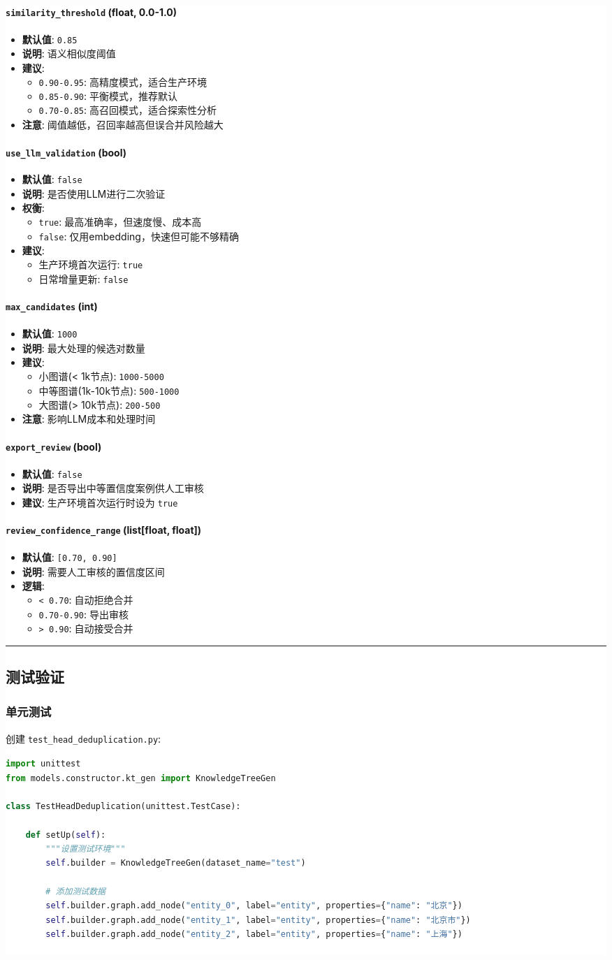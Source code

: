#### `similarity_threshold` (float, 0.0-1.0)
- **默认值**: `0.85`
- **说明**: 语义相似度阈值
- **建议**:
  - `0.90-0.95`: 高精度模式，适合生产环境
  - `0.85-0.90`: 平衡模式，推荐默认
  - `0.70-0.85`: 高召回模式，适合探索性分析
- **注意**: 阈值越低，召回率越高但误合并风险越大

#### `use_llm_validation` (bool)
- **默认值**: `false`
- **说明**: 是否使用LLM进行二次验证
- **权衡**:
  - `true`: 最高准确率，但速度慢、成本高
  - `false`: 仅用embedding，快速但可能不够精确
- **建议**: 
  - 生产环境首次运行: `true`
  - 日常增量更新: `false`

#### `max_candidates` (int)
- **默认值**: `1000`
- **说明**: 最大处理的候选对数量
- **建议**:
  - 小图谱(< 1k节点): `1000-5000`
  - 中等图谱(1k-10k节点): `500-1000`
  - 大图谱(> 10k节点): `200-500`
- **注意**: 影响LLM成本和处理时间

#### `export_review` (bool)
- **默认值**: `false`
- **说明**: 是否导出中等置信度案例供人工审核
- **建议**: 生产环境首次运行时设为 `true`

#### `review_confidence_range` (list[float, float])
- **默认值**: `[0.70, 0.90]`
- **说明**: 需要人工审核的置信度区间
- **逻辑**:
  - `< 0.70`: 自动拒绝合并
  - `0.70-0.90`: 导出审核
  - `> 0.90`: 自动接受合并

---

## 测试验证

### 单元测试

创建 `test_head_deduplication.py`:

```python
import unittest
from models.constructor.kt_gen import KnowledgeTreeGen

class TestHeadDeduplication(unittest.TestCase):
    
    def setUp(self):
        """设置测试环境"""
        self.builder = KnowledgeTreeGen(dataset_name="test")
        
        # 添加测试数据
        self.builder.graph.add_node("entity_0", label="entity", properties={"name": "北京"})
        self.builder.graph.add_node("entity_1", label="entity", properties={"name": "北京市"})
        self.builder.graph.add_node("entity_2", label="entity", properties={"name": "上海"})
    
```